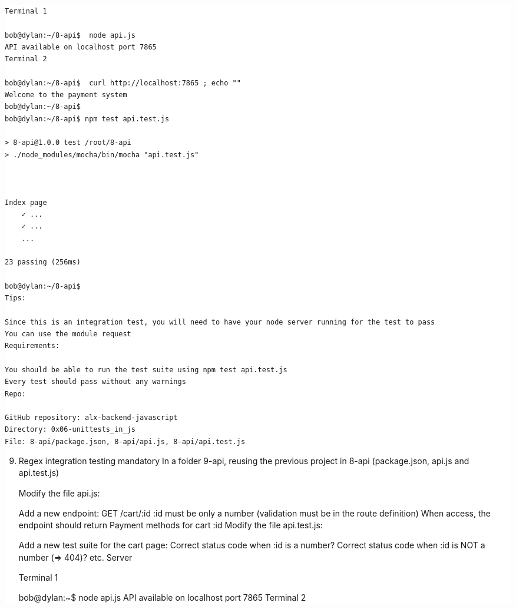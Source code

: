     Terminal 1

    bob@dylan:~/8-api$  node api.js
    API available on localhost port 7865
    Terminal 2

    bob@dylan:~/8-api$  curl http://localhost:7865 ; echo ""
    Welcome to the payment system
    bob@dylan:~/8-api$
    bob@dylan:~/8-api$ npm test api.test.js

    > 8-api@1.0.0 test /root/8-api
    > ./node_modules/mocha/bin/mocha "api.test.js"



    Index page
        ✓ ...
        ✓ ...
        ...

    23 passing (256ms)

    bob@dylan:~/8-api$
    Tips:

    Since this is an integration test, you will need to have your node server running for the test to pass
    You can use the module request
    Requirements:

    You should be able to run the test suite using npm test api.test.js
    Every test should pass without any warnings
    Repo:

    GitHub repository: alx-backend-javascript
    Directory: 0x06-unittests_in_js
    File: 8-api/package.json, 8-api/api.js, 8-api/api.test.js

9. Regex integration testing
    mandatory
    In a folder 9-api, reusing the previous project in 8-api (package.json, api.js and api.test.js)

    Modify the file api.js:

    Add a new endpoint: GET /cart/:id
    :id must be only a number (validation must be in the route definition)
    When access, the endpoint should return Payment methods for cart :id
    Modify the file api.test.js:

    Add a new test suite for the cart page:
    Correct status code when :id is a number?
    Correct status code when :id is NOT a number (=> 404)?
    etc.
    Server

    Terminal 1

    bob@dylan:~$ node api.js
    API available on localhost port 7865
    Terminal 2
